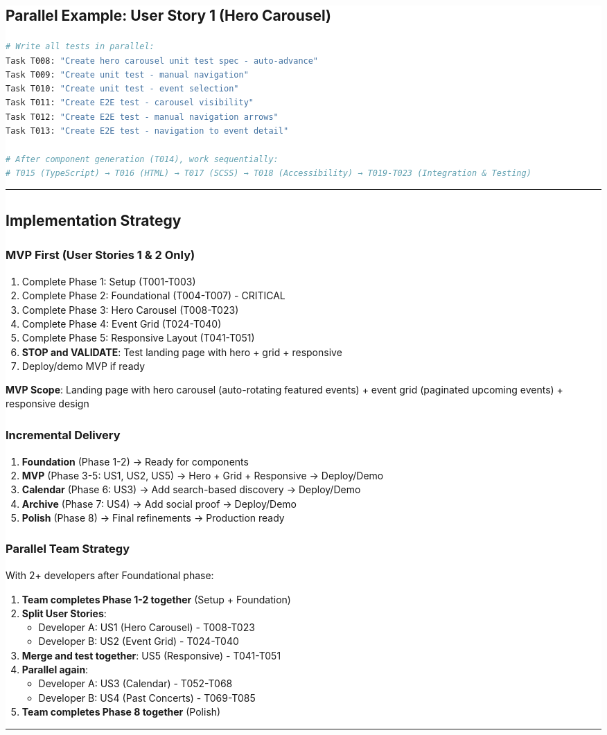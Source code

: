 
## Parallel Example: User Story 1 (Hero Carousel)

```bash
# Write all tests in parallel:
Task T008: "Create hero carousel unit test spec - auto-advance"
Task T009: "Create unit test - manual navigation"
Task T010: "Create unit test - event selection"
Task T011: "Create E2E test - carousel visibility"
Task T012: "Create E2E test - manual navigation arrows"
Task T013: "Create E2E test - navigation to event detail"

# After component generation (T014), work sequentially:
# T015 (TypeScript) → T016 (HTML) → T017 (SCSS) → T018 (Accessibility) → T019-T023 (Integration & Testing)
```

---

## Implementation Strategy

### MVP First (User Stories 1 & 2 Only)

1. Complete Phase 1: Setup (T001-T003)
2. Complete Phase 2: Foundational (T004-T007) - CRITICAL
3. Complete Phase 3: Hero Carousel (T008-T023)
4. Complete Phase 4: Event Grid (T024-T040)
5. Complete Phase 5: Responsive Layout (T041-T051)
6. **STOP and VALIDATE**: Test landing page with hero + grid + responsive
7. Deploy/demo MVP if ready

**MVP Scope**: Landing page with hero carousel (auto-rotating featured events) + event grid (paginated upcoming events) + responsive design

### Incremental Delivery

1. **Foundation** (Phase 1-2) → Ready for components
2. **MVP** (Phase 3-5: US1, US2, US5) → Hero + Grid + Responsive → Deploy/Demo
3. **Calendar** (Phase 6: US3) → Add search-based discovery → Deploy/Demo
4. **Archive** (Phase 7: US4) → Add social proof → Deploy/Demo
5. **Polish** (Phase 8) → Final refinements → Production ready

### Parallel Team Strategy

With 2+ developers after Foundational phase:

1. **Team completes Phase 1-2 together** (Setup + Foundation)
2. **Split User Stories**:
   - Developer A: US1 (Hero Carousel) - T008-T023
   - Developer B: US2 (Event Grid) - T024-T040
3. **Merge and test together**: US5 (Responsive) - T041-T051
4. **Parallel again**:
   - Developer A: US3 (Calendar) - T052-T068
   - Developer B: US4 (Past Concerts) - T069-T085
5. **Team completes Phase 8 together** (Polish)

---
